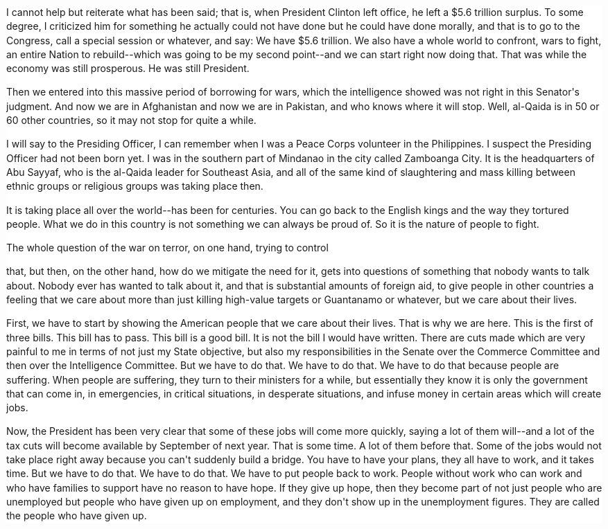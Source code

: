 I cannot help but reiterate what has been said; that is, when 
President Clinton left office, he left a $5.6 trillion surplus. To some 
degree, I criticized him for something he actually could not have done 
but he could have done morally, and that is to go to the Congress, call 
a special session or whatever, and say: We have $5.6 trillion. We also 
have a whole world to confront, wars to fight, an entire Nation to 
rebuild--which was going to be my second point--and we can start right 
now doing that. That was while the economy was still prosperous. He was 
still President.

Then we entered into this massive period of borrowing for wars, which 
the intelligence showed was not right in this Senator's judgment. And 
now we are in Afghanistan and now we are in Pakistan, and who knows 
where it will stop. Well, al-Qaida is in 50 or 60 other countries, so 
it may not stop for quite a while.

I will say to the Presiding Officer, I can remember when I was a 
Peace Corps volunteer in the Philippines. I suspect the Presiding 
Officer had not been born yet. I was in the southern part of Mindanao 
in the city called Zamboanga City. It is the headquarters of Abu 
Sayyaf, who is the al-Qaida leader for Southeast Asia, and all of the 
same kind of slaughtering and mass killing between ethnic groups or 
religious groups was taking place then.

It is taking place all over the world--has been for centuries. You 
can go back to the English kings and the way they tortured people. What 
we do in this country is not something we can always be proud of. So it 
is the nature of people to fight.

The whole question of the war on terror, on one hand, trying to 
control


that, but then, on the other hand, how do we mitigate the need for it, 
gets into questions of something that nobody wants to talk 
about. Nobody ever has wanted to talk about it, and that is substantial 
amounts of foreign aid, to give people in other countries a feeling 
that we care about more than just killing high-value targets or 
Guantanamo or whatever, but we care about their lives.


First, we have to start by showing the American people that we care 
about their lives. That is why we are here. This is the first of three 
bills. This bill has to pass. This bill is a good bill. It is not the 
bill I would have written. There are cuts made which are very painful 
to me in terms of not just my State objective, but also my 
responsibilities in the Senate over the Commerce Committee and then 
over the Intelligence Committee. But we have to do that. We have to do 
that. We have to do that because people are suffering. When people are 
suffering, they turn to their ministers for a while, but essentially 
they know it is only the government that can come in, in emergencies, 
in critical situations, in desperate situations, and infuse money in 
certain areas which will create jobs.

Now, the President has been very clear that some of these jobs will 
come more quickly, saying a lot of them will--and a lot of the tax cuts 
will become available by September of next year. That is some time. A 
lot of them before that. Some of the jobs would not take place right 
away because you can't suddenly build a bridge. You have to have your 
plans, they all have to work, and it takes time. But we have to do 
that. We have to do that. We have to put people back to work. People 
without work who can work and who have families to support have no 
reason to have hope. If they give up hope, then they become part of not 
just people who are unemployed but people who have given up on 
employment, and they don't show up in the unemployment figures. They 
are called the people who have given up.
